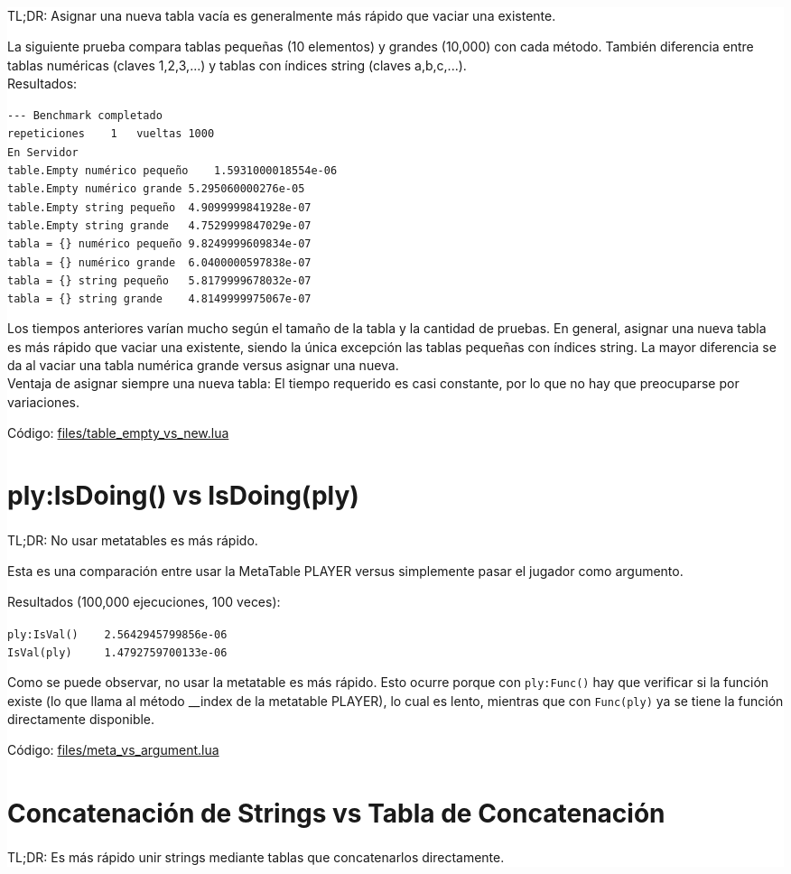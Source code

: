 TL;DR: Asignar una nueva tabla vacía es generalmente más rápido que vaciar una existente.

La siguiente prueba compara tablas pequeñas (10 elementos) y grandes (10,000) con cada método. También diferencia entre tablas numéricas (claves 1,2,3,...) y tablas con índices string (claves a,b,c,...).  
Resultados:

    --- Benchmark completado
    repeticiones	1	vueltas	1000
    En Servidor
    table.Empty numérico pequeño	1.5931000018554e-06
    table.Empty numérico grande	5.295060000276e-05
    table.Empty string pequeño	4.9099999841928e-07
    table.Empty string grande	4.7529999847029e-07
    tabla = {} numérico pequeño	9.8249999609834e-07
    tabla = {} numérico grande	6.0400000597838e-07
    tabla = {} string pequeño	5.8179999678032e-07
    tabla = {} string grande	4.8149999975067e-07


Los tiempos anteriores varían mucho según el tamaño de la tabla y la cantidad de pruebas. En general, asignar una nueva tabla es más rápido que vaciar una existente, siendo la única excepción las tablas pequeñas con índices string. La mayor diferencia se da al vaciar una tabla numérica grande versus asignar una nueva.  
Ventaja de asignar siempre una nueva tabla: El tiempo requerido es casi constante, por lo que no hay que preocuparse por variaciones.


Código: [files/table_empty_vs_new.lua](files/table_empty_vs_new.lua)



# ply:IsDoing() vs IsDoing(ply)

TL;DR: No usar metatables es más rápido.

Esta es una comparación entre usar la MetaTable PLAYER versus simplemente pasar el jugador como argumento.

Resultados (100,000 ejecuciones, 100 veces):

    ply:IsVal()    2.5642945799856e-06
    IsVal(ply)     1.4792759700133e-06


Como se puede observar, no usar la metatable es más rápido. Esto ocurre porque con `ply:Func()` hay que verificar si la función existe (lo que llama al método __index de la metatable PLAYER), lo cual es lento, mientras que con `Func(ply)` ya se tiene la función directamente disponible.

Código: [files/meta_vs_argument.lua](files/meta_vs_argument.lua)



# Concatenación de Strings vs Tabla de Concatenación

TL;DR: Es más rápido unir strings mediante tablas que concatenarlos directamente.
